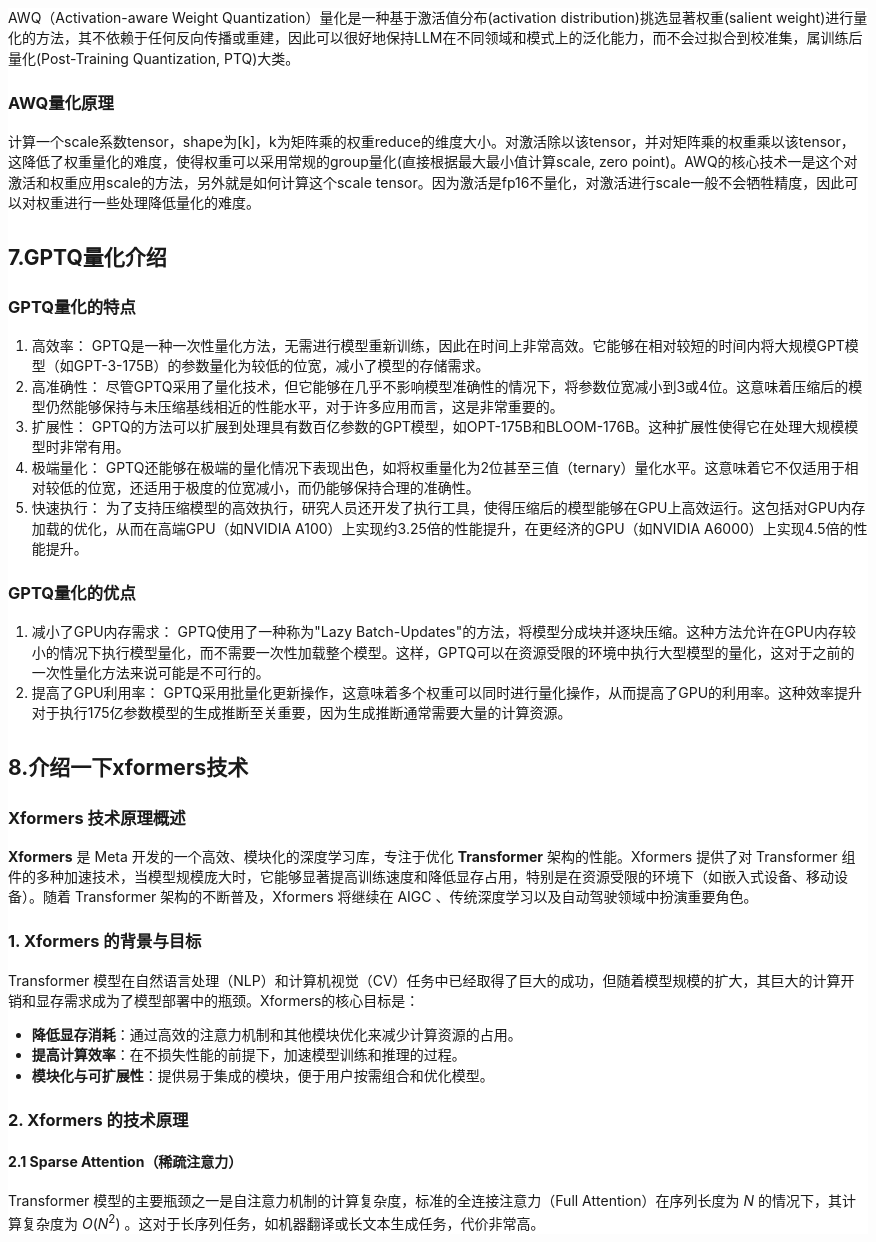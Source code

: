 AWQ（Activation-aware Weight Quantization）量化是一种基于激活值分布(activation distribution)挑选显著权重(salient weight)进行量化的方法，其不依赖于任何反向传播或重建，因此可以很好地保持LLM在不同领域和模式上的泛化能力，而不会过拟合到校准集，属训练后量化(Post-Training Quantization, PTQ)大类。

### AWQ量化原理

计算一个scale系数tensor，shape为[k]，k为矩阵乘的权重reduce的维度大小。对激活除以该tensor，并对矩阵乘的权重乘以该tensor，这降低了权重量化的难度，使得权重可以采用常规的group量化(直接根据最大最小值计算scale, zero point)。AWQ的核心技术一是这个对激活和权重应用scale的方法，另外就是如何计算这个scale tensor。因为激活是fp16不量化，对激活进行scale一般不会牺牲精度，因此可以对权重进行一些处理降低量化的难度。

<h2 id="7.GPTQ量化介绍">7.GPTQ量化介绍</h2>

### GPTQ量化的特点

1) 高效率： GPTQ是一种一次性量化方法，无需进行模型重新训练，因此在时间上非常高效。它能够在相对较短的时间内将大规模GPT模型（如GPT-3-175B）的参数量化为较低的位宽，减小了模型的存储需求。
2) 高准确性： 尽管GPTQ采用了量化技术，但它能够在几乎不影响模型准确性的情况下，将参数位宽减小到3或4位。这意味着压缩后的模型仍然能够保持与未压缩基线相近的性能水平，对于许多应用而言，这是非常重要的。
3) 扩展性： GPTQ的方法可以扩展到处理具有数百亿参数的GPT模型，如OPT-175B和BLOOM-176B。这种扩展性使得它在处理大规模模型时非常有用。
4) 极端量化： GPTQ还能够在极端的量化情况下表现出色，如将权重量化为2位甚至三值（ternary）量化水平。这意味着它不仅适用于相对较低的位宽，还适用于极度的位宽减小，而仍能够保持合理的准确性。
5) 快速执行： 为了支持压缩模型的高效执行，研究人员还开发了执行工具，使得压缩后的模型能够在GPU上高效运行。这包括对GPU内存加载的优化，从而在高端GPU（如NVIDIA A100）上实现约3.25倍的性能提升，在更经济的GPU（如NVIDIA A6000）上实现4.5倍的性能提升。

### GPTQ量化的优点

1) 减小了GPU内存需求： GPTQ使用了一种称为"Lazy Batch-Updates"的方法，将模型分成块并逐块压缩。这种方法允许在GPU内存较小的情况下执行模型量化，而不需要一次性加载整个模型。这样，GPTQ可以在资源受限的环境中执行大型模型的量化，这对于之前的一次性量化方法来说可能是不可行的。
2) 提高了GPU利用率： GPTQ采用批量化更新操作，这意味着多个权重可以同时进行量化操作，从而提高了GPU的利用率。这种效率提升对于执行175亿参数模型的生成推断至关重要，因为生成推断通常需要大量的计算资源。


<h2 id="8.介绍一下xformers技术">8.介绍一下xformers技术</h2>

### Xformers 技术原理概述

**Xformers** 是 Meta 开发的一个高效、模块化的深度学习库，专注于优化 **Transformer** 架构的性能。Xformers 提供了对 Transformer 组件的多种加速技术，当模型规模庞大时，它能够显著提高训练速度和降低显存占用，特别是在资源受限的环境下（如嵌入式设备、移动设备）。随着 Transformer 架构的不断普及，Xformers 将继续在 AIGC 、传统深度学习以及自动驾驶领域中扮演重要角色。

### 1. **Xformers 的背景与目标**

Transformer 模型在自然语言处理（NLP）和计算机视觉（CV）任务中已经取得了巨大的成功，但随着模型规模的扩大，其巨大的计算开销和显存需求成为了模型部署中的瓶颈。Xformers的核心目标是：

- **降低显存消耗**：通过高效的注意力机制和其他模块优化来减少计算资源的占用。
- **提高计算效率**：在不损失性能的前提下，加速模型训练和推理的过程。
- **模块化与可扩展性**：提供易于集成的模块，便于用户按需组合和优化模型。

### 2. **Xformers 的技术原理**

#### 2.1 **Sparse Attention**（稀疏注意力）

Transformer 模型的主要瓶颈之一是自注意力机制的计算复杂度，标准的全连接注意力（Full Attention）在序列长度为 $N$ 的情况下，其计算复杂度为 $O(N^2)$ 。这对于长序列任务，如机器翻译或长文本生成任务，代价非常高。
